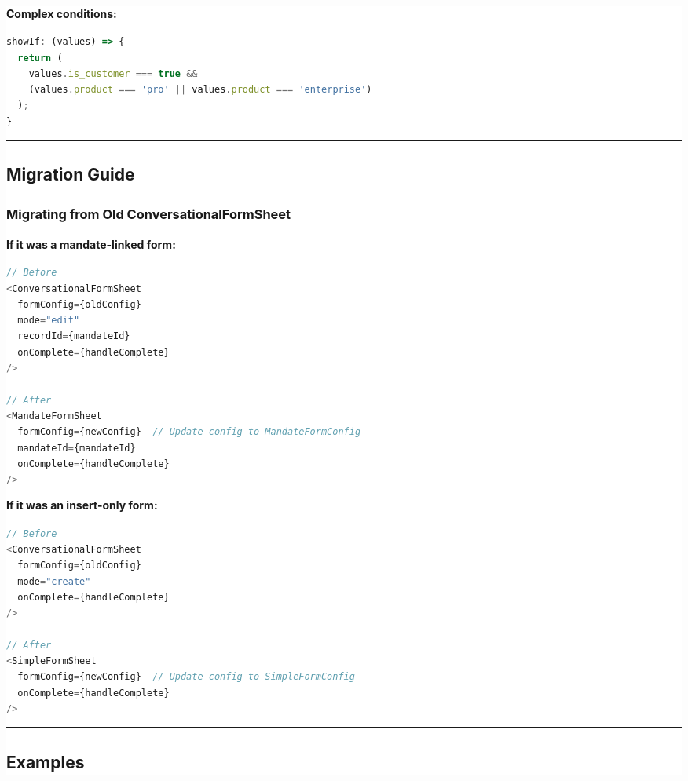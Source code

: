 **Complex conditions:**
```typescript
showIf: (values) => {
  return (
    values.is_customer === true &&
    (values.product === 'pro' || values.product === 'enterprise')
  );
}
```

---

## Migration Guide

### Migrating from Old ConversationalFormSheet

**If it was a mandate-linked form:**
```typescript
// Before
<ConversationalFormSheet
  formConfig={oldConfig}
  mode="edit"
  recordId={mandateId}
  onComplete={handleComplete}
/>

// After
<MandateFormSheet
  formConfig={newConfig}  // Update config to MandateFormConfig
  mandateId={mandateId}
  onComplete={handleComplete}
/>
```

**If it was an insert-only form:**
```typescript
// Before
<ConversationalFormSheet
  formConfig={oldConfig}
  mode="create"
  onComplete={handleComplete}
/>

// After
<SimpleFormSheet
  formConfig={newConfig}  // Update config to SimpleFormConfig
  onComplete={handleComplete}
/>
```

---

## Examples
